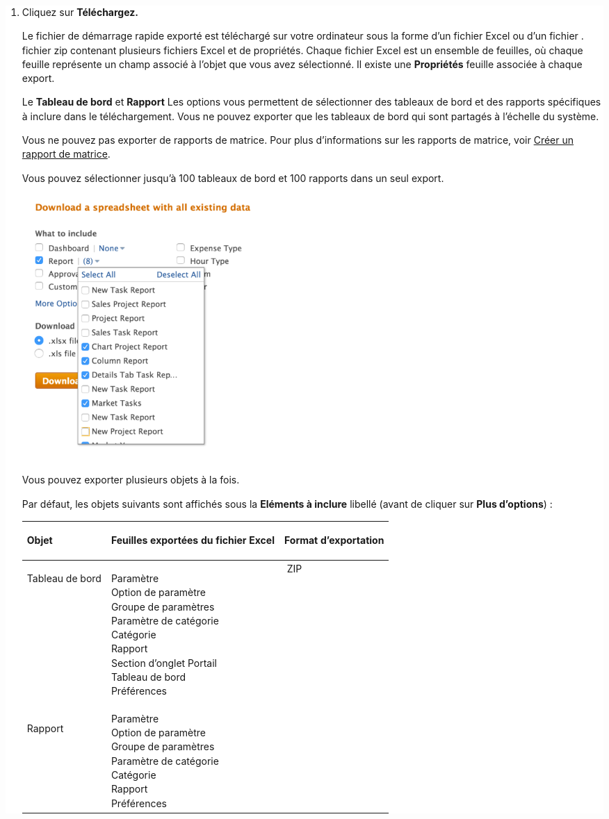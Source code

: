 1. Cliquez sur **Téléchargez.**

   Le fichier de démarrage rapide exporté est téléchargé sur votre ordinateur sous la forme d’un fichier Excel ou d’un fichier . fichier zip contenant plusieurs fichiers Excel et de propriétés. Chaque fichier Excel est un ensemble de feuilles, où chaque feuille représente un champ associé à l’objet que vous avez sélectionné. Il existe une **Propriétés** feuille associée à chaque export.

   Le **Tableau de bord** et **Rapport** Les options vous permettent de sélectionner des tableaux de bord et des rapports spécifiques à inclure dans le téléchargement. Vous ne pouvez exporter que les tableaux de bord qui sont partagés à l’échelle du système.

   Vous ne pouvez pas exporter de rapports de matrice. Pour plus d’informations sur les rapports de matrice, voir [Créer un rapport de matrice](../../../reports-and-dashboards/reports/creating-and-managing-reports/create-matrix-report.md).

   Vous pouvez sélectionner jusqu’à 100 tableaux de bord et 100 rapports dans un seul export.

   ![](assets/kickstart-export-350x381.png)

   Vous pouvez exporter plusieurs objets à la fois.

   Par défaut, les objets suivants sont affichés sous la **Eléments à inclure** libellé (avant de cliquer sur **Plus d’options**) :

   <table style="table-layout:auto"> 
    <col> 
    <col> 
    <col> 
    <thead> 
     <tr> 
      <th> <p><strong>Objet</strong> </p> </th> 
      <th> <p><strong>Feuilles exportées du fichier Excel</strong> </p> </th> 
      <th> <p> <strong>Format d’exportation</strong></p> </th> 
     </tr> 
    </thead> 
    <tbody> 
     <tr> 
      <td scope="col" valign="top"> <p>Tableau de bord</p> <p> </p> <p> </p> </td> 
      <td scope="col" valign="top"> <p>Paramètre<br>Option de paramètre<br>Groupe de paramètres<br>Paramètre de catégorie<br>Catégorie<br>Rapport<br>Section d’onglet Portail<br>Tableau de bord<br>Préférences</p> </td> 
      <td scope="col" valign="top"> ZIP</td> 
     </tr> 
     <tr> 
      <td scope="col" valign="top"> <p>Rapport</p> <p> </p> <p> </p> </td> 
      <td scope="col" valign="top">Paramètre<br>Option de paramètre<br>Groupe de paramètres<br>Paramètre de catégorie<br>Catégorie<br>Rapport<br>Préférences</td> 